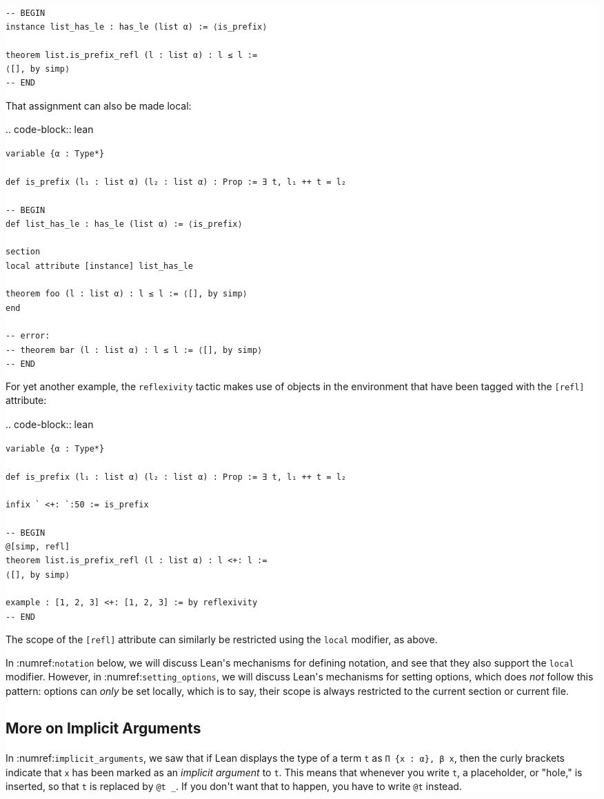     -- BEGIN
    instance list_has_le : has_le (list α) := ⟨is_prefix⟩

    theorem list.is_prefix_refl (l : list α) : l ≤ l :=
    ⟨[], by simp⟩
    -- END

That assignment can also be made local:

.. code-block:: lean

    variable {α : Type*}

    def is_prefix (l₁ : list α) (l₂ : list α) : Prop := ∃ t, l₁ ++ t = l₂

    -- BEGIN
    def list_has_le : has_le (list α) := ⟨is_prefix⟩

    section
    local attribute [instance] list_has_le

    theorem foo (l : list α) : l ≤ l := ⟨[], by simp⟩
    end

    -- error:
    -- theorem bar (l : list α) : l ≤ l := ⟨[], by simp⟩
    -- END

For yet another example, the ``reflexivity`` tactic makes use of objects in the environment that have been tagged with the ``[refl]`` attribute:

.. code-block:: lean

    variable {α : Type*}

    def is_prefix (l₁ : list α) (l₂ : list α) : Prop := ∃ t, l₁ ++ t = l₂

    infix ` <+: `:50 := is_prefix

    -- BEGIN
    @[simp, refl]
    theorem list.is_prefix_refl (l : list α) : l <+: l :=
    ⟨[], by simp⟩

    example : [1, 2, 3] <+: [1, 2, 3] := by reflexivity
    -- END

The scope of the ``[refl]`` attribute can similarly be restricted using the ``local`` modifier, as above.

In :numref:`notation` below, we will discuss Lean's mechanisms for defining notation, and see that they also support the ``local`` modifier. However, in :numref:`setting_options`, we will discuss Lean's mechanisms for setting options, which does *not* follow this pattern: options can *only* be set locally, which is to say, their scope is always restricted to the current section or current file.

More on Implicit Arguments
--------------------------

In :numref:`implicit_arguments`, we saw that if Lean displays the type of a term ``t`` as ``Π {x : α}, β x``, then the curly brackets indicate that ``x`` has been marked as an *implicit argument* to ``t``. This means that whenever you write ``t``, a placeholder, or "hole," is inserted, so that ``t`` is replaced by ``@t _``. If you don't want that to happen, you have to write ``@t`` instead.
